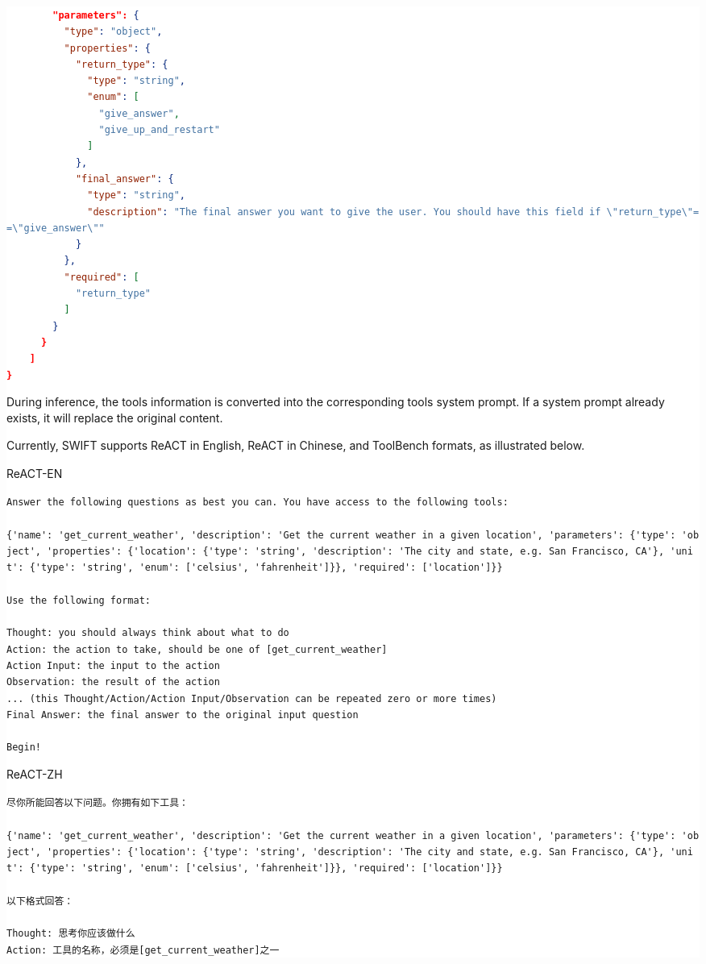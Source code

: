 ```json
        "parameters": {
          "type": "object",
          "properties": {
            "return_type": {
              "type": "string",
              "enum": [
                "give_answer",
                "give_up_and_restart"
              ]
            },
            "final_answer": {
              "type": "string",
              "description": "The final answer you want to give the user. You should have this field if \"return_type\"==\"give_answer\""
            }
          },
          "required": [
            "return_type"
          ]
        }
      }
    ]
}
```

During inference, the tools information is converted into the corresponding tools system prompt. If a system prompt already exists, it will replace the original content.

Currently, SWIFT supports ReACT in English, ReACT in Chinese, and ToolBench formats, as illustrated below.

ReACT-EN
```
Answer the following questions as best you can. You have access to the following tools:

{'name': 'get_current_weather', 'description': 'Get the current weather in a given location', 'parameters': {'type': 'object', 'properties': {'location': {'type': 'string', 'description': 'The city and state, e.g. San Francisco, CA'}, 'unit': {'type': 'string', 'enum': ['celsius', 'fahrenheit']}}, 'required': ['location']}}

Use the following format:

Thought: you should always think about what to do
Action: the action to take, should be one of [get_current_weather]
Action Input: the input to the action
Observation: the result of the action
... (this Thought/Action/Action Input/Observation can be repeated zero or more times)
Final Answer: the final answer to the original input question

Begin!
```

ReACT-ZH
```
尽你所能回答以下问题。你拥有如下工具：

{'name': 'get_current_weather', 'description': 'Get the current weather in a given location', 'parameters': {'type': 'object', 'properties': {'location': {'type': 'string', 'description': 'The city and state, e.g. San Francisco, CA'}, 'unit': {'type': 'string', 'enum': ['celsius', 'fahrenheit']}}, 'required': ['location']}}

以下格式回答：

Thought: 思考你应该做什么
Action: 工具的名称，必须是[get_current_weather]之一
```